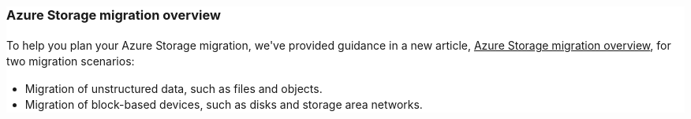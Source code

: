 ### Azure Storage migration overview

To help you plan your Azure Storage migration, we've provided guidance in a new article, [Azure Storage migration overview](/azure/storage/common/storage-migration-overview?bc=/azure/cloud-adoption-framework/_bread/toc.json&toc=/azure/cloud-adoption-framework/toc.json), for two migration scenarios:

- Migration of unstructured data, such as files and objects.
- Migration of block-based devices, such as disks and storage area networks.


